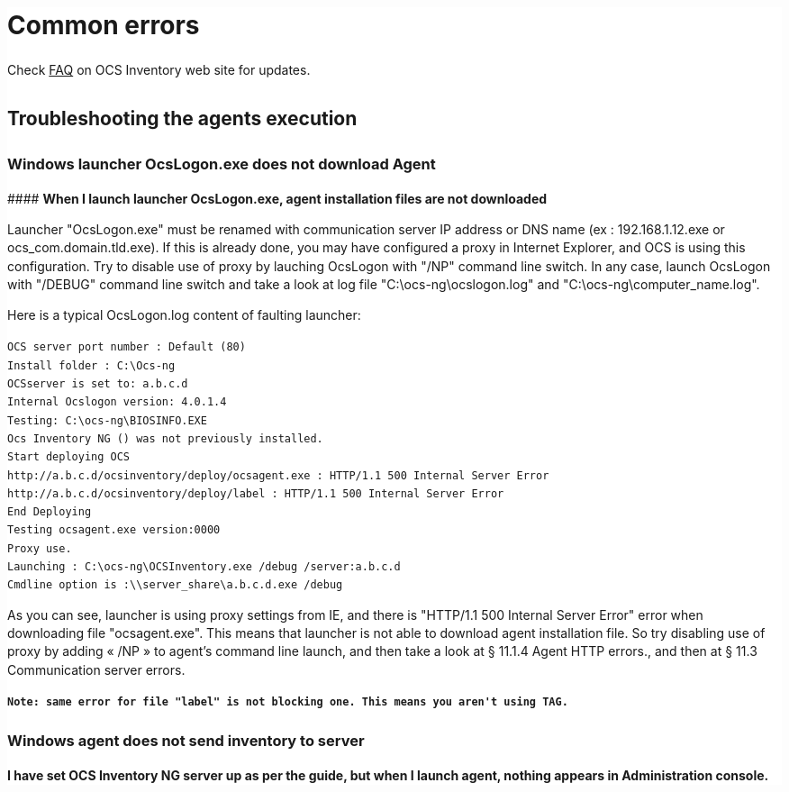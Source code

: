 # Common errors

Check [FAQ](http://www.ocsinventory-ng.org/index.php?page=faq) on OCS Inventory web site for updates.

## Troubleshooting the agents execution

### **Windows launcher OcsLogon.exe does not download Agent**

#### **When I launch launcher OcsLogon.exe, agent installation files are not downloaded**

Launcher "OcsLogon.exe" must be renamed with communication server IP address or DNS name
(ex : 192.168.1.12.exe or ocs_com.domain.tld.exe). If this is already done, you may have configured a
proxy in Internet Explorer, and OCS is using this configuration. Try to disable use of proxy by
lauching OcsLogon with "/NP" command line switch. In any case, launch OcsLogon with "/DEBUG" command
line switch and take a look at log file "C:\ocs-ng\ocslogon.log" and "C:\ocs-ng\computer_name.log".

Here is a typical OcsLogon.log content of faulting launcher:

    OCS server port number : Default (80)
    Install folder : C:\Ocs-ng
    OCSserver is set to: a.b.c.d
    Internal Ocslogon version: 4.0.1.4
    Testing: C:\ocs-ng\BIOSINFO.EXE
    Ocs Inventory NG () was not previously installed.
    Start deploying OCS
    http://a.b.c.d/ocsinventory/deploy/ocsagent.exe : HTTP/1.1 500 Internal Server Error
    http://a.b.c.d/ocsinventory/deploy/label : HTTP/1.1 500 Internal Server Error
    End Deploying
    Testing ocsagent.exe version:0000
    Proxy use.
    Launching : C:\ocs-ng\OCSInventory.exe /debug /server:a.b.c.d
    Cmdline option is :\\server_share\a.b.c.d.exe /debug

As you can see, launcher is using proxy settings from IE, and there is "HTTP/1.1 500 Internal Server Error"
error when downloading file "ocsagent.exe". This means that launcher is not able to download agent
installation file. So try disabling use of proxy by adding « /NP » to agent’s command line launch,
and then take a look at § 11.1.4 Agent HTTP errors., and then at § 11.3 Communication server errors.

**`Note: same error for file "label" is not blocking one. This means you aren't using TAG.`**

### **Windows agent does not send inventory to server**

**I have set OCS Inventory NG server up as per the guide, but when I launch agent, nothing
appears in Administration console.**
